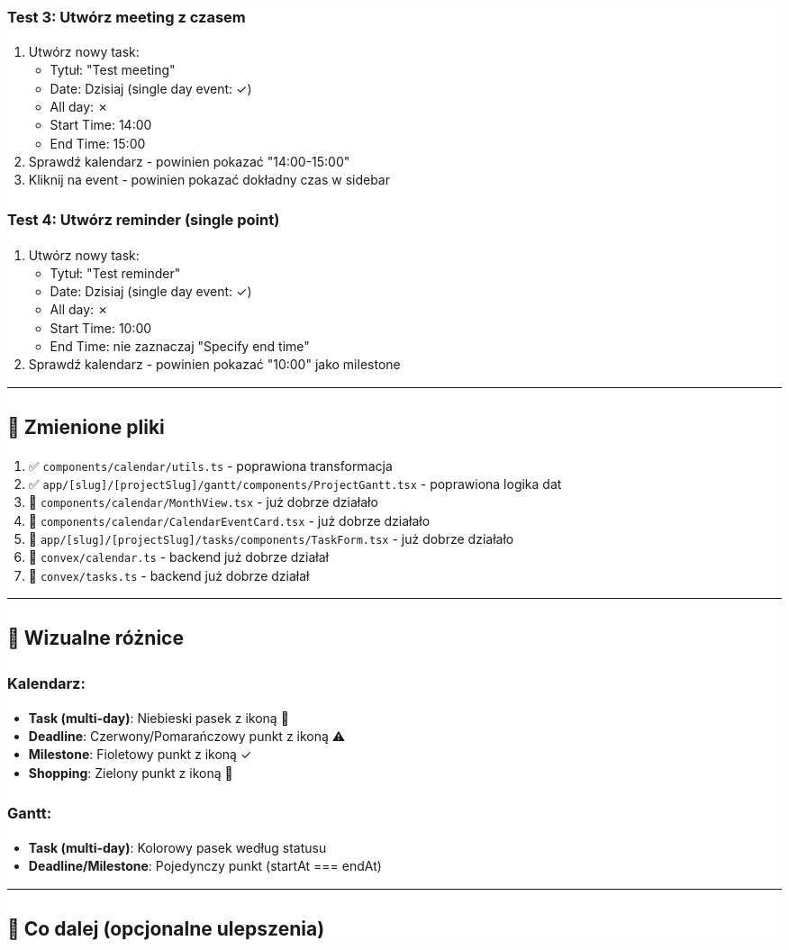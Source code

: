 ### Test 3: Utwórz meeting z czasem
1. Utwórz nowy task:
   - Tytuł: "Test meeting"
   - Date: Dzisiaj (single day event: ✓)
   - All day: ✗
   - Start Time: 14:00
   - End Time: 15:00
2. Sprawdź kalendarz - powinien pokazać "14:00-15:00"
3. Kliknij na event - powinien pokazać dokładny czas w sidebar

### Test 4: Utwórz reminder (single point)
1. Utwórz nowy task:
   - Tytuł: "Test reminder"
   - Date: Dzisiaj (single day event: ✓)
   - All day: ✗
   - Start Time: 10:00
   - End Time: nie zaznaczaj "Specify end time"
2. Sprawdź kalendarz - powinien pokazać "10:00" jako milestone

---

## 📝 Zmienione pliki

1. ✅ `components/calendar/utils.ts` - poprawiona transformacja
2. ✅ `app/[slug]/[projectSlug]/gantt/components/ProjectGantt.tsx` - poprawiona logika dat
3. 📄 `components/calendar/MonthView.tsx` - już dobrze działało
4. 📄 `components/calendar/CalendarEventCard.tsx` - już dobrze działało
5. 📄 `app/[slug]/[projectSlug]/tasks/components/TaskForm.tsx` - już dobrze działało
6. 📄 `convex/calendar.ts` - backend już dobrze działał
7. 📄 `convex/tasks.ts` - backend już dobrze działał

---

## 🎨 Wizualne różnice

### Kalendarz:
- **Task (multi-day)**: Niebieski pasek z ikoną 📅
- **Deadline**: Czerwony/Pomarańczowy punkt z ikoną ⚠️
- **Milestone**: Fioletowy punkt z ikoną ✓
- **Shopping**: Zielony punkt z ikoną 🛒

### Gantt:
- **Task (multi-day)**: Kolorowy pasek według statusu
- **Deadline/Milestone**: Pojedynczy punkt (startAt === endAt)

---

## 🚀 Co dalej (opcjonalne ulepszenia)
